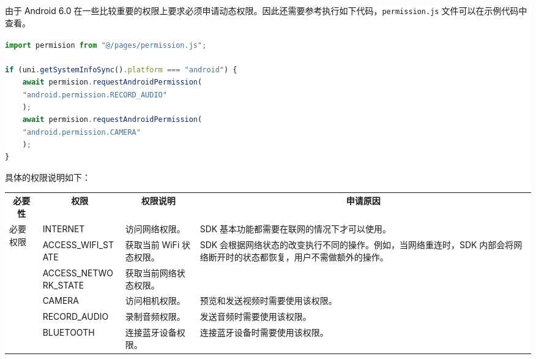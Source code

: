 <Warning title="注意">


由于 Android 6.0 在一些比较重要的权限上要求必须申请动态权限。因此还需要参考执行如下代码，`permission.js` 文件可以在示例代码中查看。

</Warning>



```javascript
import permision from "@/pages/permission.js";

if (uni.getSystemInfoSync().platform === "android") {
    await permision.requestAndroidPermission(
	"android.permission.RECORD_AUDIO"
    );
    await permision.requestAndroidPermission(
	"android.permission.CAMERA"
    );
}
```


具体的权限说明如下：

<table>

<tbody><tr>
<th>必要性</th>
<th>权限</th>
<th>权限说明</th>
<th>申请原因</th>
</tr>
<tr>
<td rowspan="7">必要权限</td>
<td>INTERNET</td>
<td>访问网络权限。</td>
<td>SDK 基本功能都需要在联网的情况下才可以使用。</td>
</tr>
<tr>
<td>ACCESS_WIFI_STATE</td>
<td>获取当前 WiFi 状态权限。</td>
<td rowspan="2">SDK 会根据网络状态的改变执行不同的操作。例如，当网络重连时，SDK 内部会将网络断开时的状态都恢复，用户不需做额外的操作。</td>
</tr>
<tr>
<td>ACCESS_NETWORK_STATE</td>
<td>获取当前网络状态权限。</td>
</tr>
<tr>
<td>CAMERA</td>
<td>访问相机权限。</td>
<td>预览和发送视频时需要使用该权限。</td>
</tr>
<tr>
<td>RECORD_AUDIO</td>
<td>录制音频权限。</td>
<td>发送音频时需要使用该权限。</td>
</tr>
<tr>
<td>
BLUETOOTH
</td>
<td>
连接蓝牙设备权限。
</td>
<td>
连接蓝牙设备时需要使用该权限。
